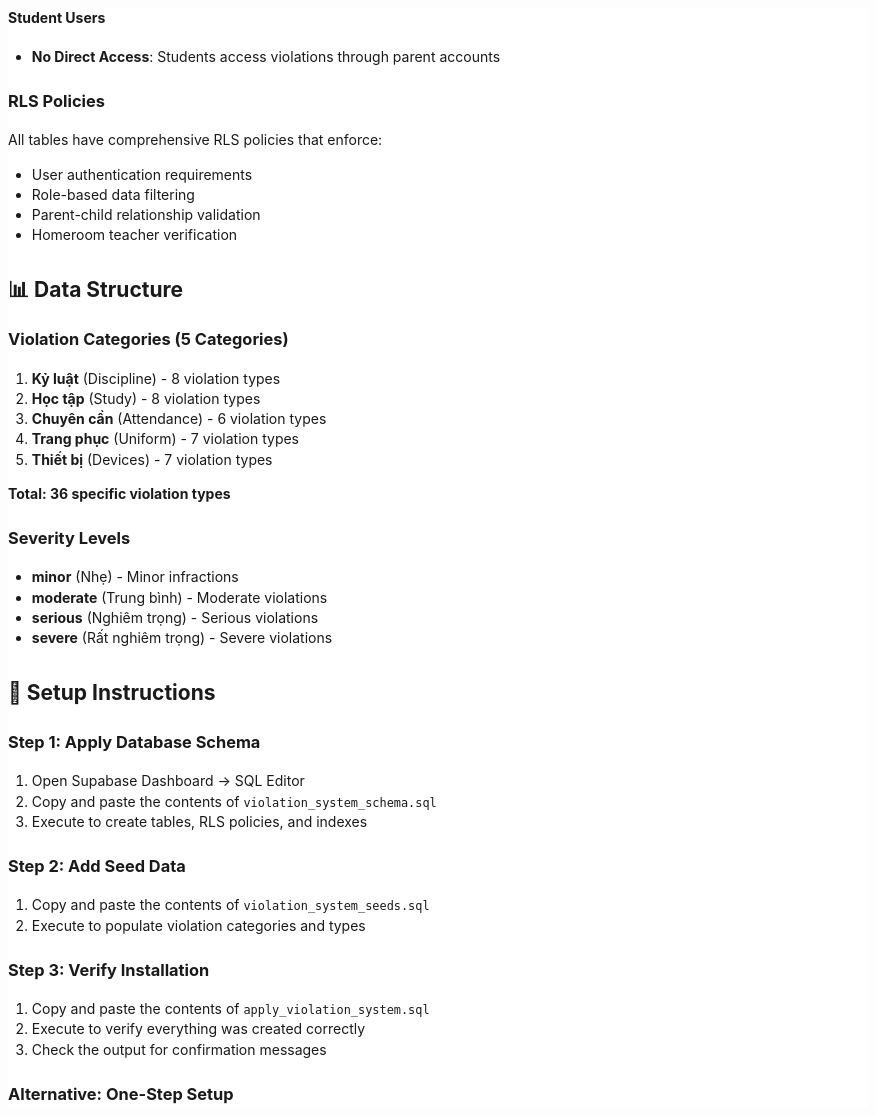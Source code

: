 #### Student Users
- **No Direct Access**: Students access violations through parent accounts

### RLS Policies

All tables have comprehensive RLS policies that enforce:
- User authentication requirements
- Role-based data filtering
- Parent-child relationship validation
- Homeroom teacher verification

## 📊 Data Structure

### Violation Categories (5 Categories)

1. **Kỷ luật** (Discipline) - 8 violation types
2. **Học tập** (Study) - 8 violation types  
3. **Chuyên cần** (Attendance) - 6 violation types
4. **Trang phục** (Uniform) - 7 violation types
5. **Thiết bị** (Devices) - 7 violation types

**Total: 36 specific violation types**

### Severity Levels

- **minor** (Nhẹ) - Minor infractions
- **moderate** (Trung bình) - Moderate violations
- **serious** (Nghiêm trọng) - Serious violations  
- **severe** (Rất nghiêm trọng) - Severe violations

## 🚀 Setup Instructions

### Step 1: Apply Database Schema

1. Open Supabase Dashboard → SQL Editor
2. Copy and paste the contents of `violation_system_schema.sql`
3. Execute to create tables, RLS policies, and indexes

### Step 2: Add Seed Data

1. Copy and paste the contents of `violation_system_seeds.sql`
2. Execute to populate violation categories and types

### Step 3: Verify Installation

1. Copy and paste the contents of `apply_violation_system.sql`
2. Execute to verify everything was created correctly
3. Check the output for confirmation messages

### Alternative: One-Step Setup
